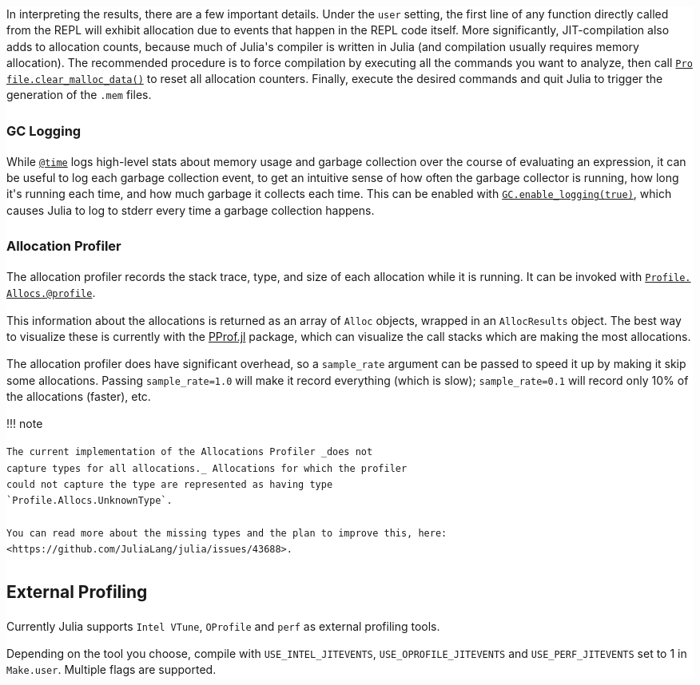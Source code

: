 In interpreting the results, there are a few important details. Under the `user` setting, the
first line of any function directly called from the REPL will exhibit allocation due to events
that happen in the REPL code itself. More significantly, JIT-compilation also adds to allocation
counts, because much of Julia's compiler is written in Julia (and compilation usually requires
memory allocation). The recommended procedure is to force compilation by executing all the commands
you want to analyze, then call [`Profile.clear_malloc_data()`](@ref) to reset all allocation counters.
 Finally, execute the desired commands and quit Julia to trigger the generation of the `.mem`
files.

### GC Logging

While [`@time`](@ref) logs high-level stats about memory usage and garbage collection over the course
of evaluating an expression, it can be useful to log each garbage collection event, to get an
intuitive sense of how often the garbage collector is running, how long it's running each time,
and how much garbage it collects each time. This can be enabled with
[`GC.enable_logging(true)`](@ref), which causes Julia to log to stderr every time
a garbage collection happens.

### Allocation Profiler

The allocation profiler records the stack trace, type, and size of each
allocation while it is running. It can be invoked with
[`Profile.Allocs.@profile`](@ref).

This information about the allocations is returned as an array of `Alloc`
objects, wrapped in an `AllocResults` object. The best way to visualize
these is currently with the [PProf.jl](https://github.com/JuliaPerf/PProf.jl)
package, which can visualize the call stacks which are making the most
allocations.

The allocation profiler does have significant overhead, so a `sample_rate`
argument can be passed to speed it up by making it skip some allocations.
Passing `sample_rate=1.0` will make it record everything (which is slow);
`sample_rate=0.1` will record only 10% of the allocations (faster), etc.

!!! note

    The current implementation of the Allocations Profiler _does not
    capture types for all allocations._ Allocations for which the profiler
    could not capture the type are represented as having type
    `Profile.Allocs.UnknownType`.

    You can read more about the missing types and the plan to improve this, here:
    <https://github.com/JuliaLang/julia/issues/43688>.

## External Profiling

Currently Julia supports `Intel VTune`, `OProfile` and `perf` as external profiling tools.

Depending on the tool you choose, compile with `USE_INTEL_JITEVENTS`, `USE_OPROFILE_JITEVENTS` and
`USE_PERF_JITEVENTS` set to 1 in `Make.user`. Multiple flags are supported.
